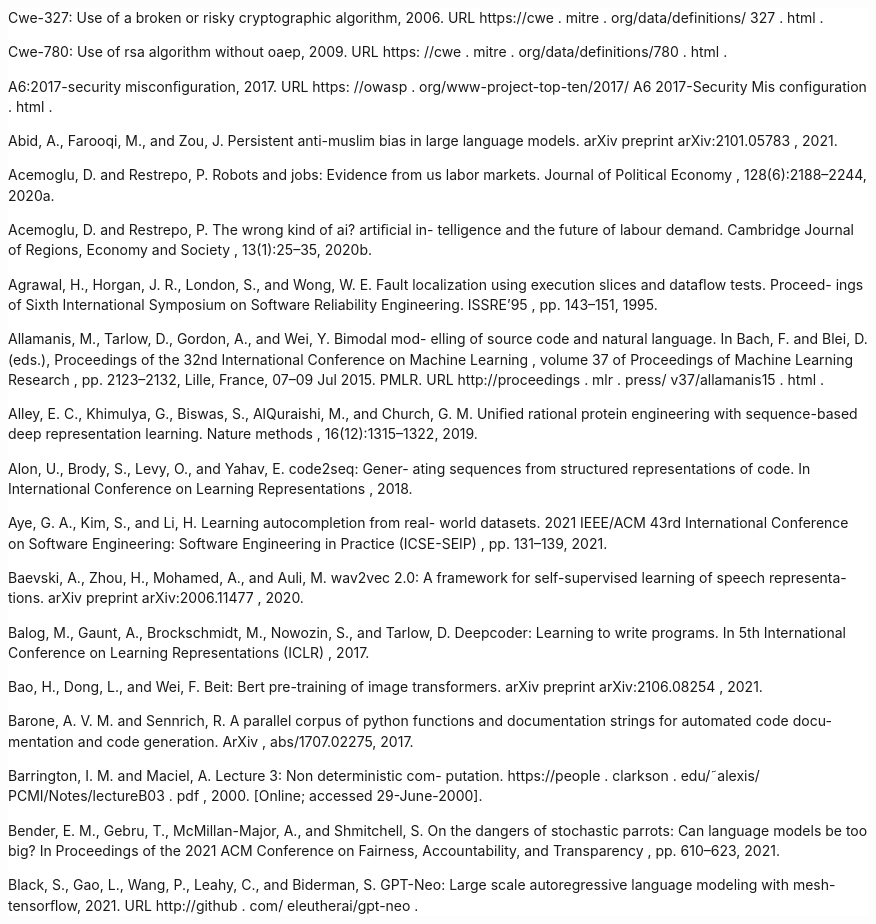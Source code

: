 Cwe-327: Use of a broken or risky cryptographic algorithm, 2006. URL  https://cwe . mitre . org/data/definitions/ 327 . html .  

Cwe-780: Use of rsa algorithm without oaep, 2009. URL  https: //cwe . mitre . org/data/definitions/780 . html .  

A6:2017-security misconﬁguration, 2017. URL  https: //owasp . org/www-project-top-ten/2017/ A6 2017-Security Mis configuration . html .  

Abid, A., Farooqi, M., and Zou, J. Persistent anti-muslim bias in large language models.  arXiv preprint arXiv:2101.05783 , 2021.  

Acemoglu, D. and Restrepo, P. Robots and jobs: Evidence from us labor markets.  Journal of Political Economy , 128(6):2188–2244, 2020a.  

Acemoglu, D. and Restrepo, P. The wrong kind of ai? artiﬁcial in- telligence and the future of labour demand.  Cambridge Journal of Regions, Economy and Society , 13(1):25–35, 2020b.  

Agrawal, H., Horgan, J. R., London, S., and Wong, W. E. Fault localization using execution slices and dataﬂow tests.  Proceed- ings of Sixth International Symposium on Software Reliability Engineering. ISSRE’95 , pp. 143–151, 1995.  

Allamanis, M., Tarlow, D., Gordon, A., and Wei, Y. Bimodal mod- elling of source code and natural language. In Bach, F. and Blei, D. (eds.),  Proceedings of the 32nd International Conference on Machine Learning , volume 37 of  Proceedings of Machine Learning Research , pp. 2123–2132, Lille, France, 07–09 Jul 2015. PMLR. URL  http://proceedings . mlr . press/ v37/allamanis15 . html .  

Alley, E. C., Khimulya, G., Biswas, S., AlQuraishi, M., and Church, G. M. Uniﬁed rational protein engineering with sequence-based deep representation learning.  Nature methods , 16(12):1315–1322, 2019.  

Alon, U., Brody, S., Levy, O., and Yahav, E. code2seq: Gener- ating sequences from structured representations of code. In International Conference on Learning Representations , 2018.  

Aye, G. A., Kim, S., and Li, H. Learning autocompletion from real- world datasets.  2021 IEEE/ACM 43rd International Conference on Software Engineering: Software Engineering in Practice (ICSE-SEIP) , pp. 131–139, 2021.  

Baevski, A., Zhou, H., Mohamed, A., and Auli, M. wav2vec 2.0: A framework for self-supervised learning of speech representa- tions.  arXiv preprint arXiv:2006.11477 , 2020.  

Balog, M., Gaunt, A., Brockschmidt, M., Nowozin, S., and Tarlow, D. Deepcoder: Learning to write programs. In  5th International Conference on Learning Representations (ICLR) , 2017.  

Bao, H., Dong, L., and Wei, F. Beit: Bert pre-training of image transformers.  arXiv preprint arXiv:2106.08254 , 2021.  

Barone, A. V. M. and Sennrich, R. A parallel corpus of python functions and documentation strings for automated code docu- mentation and code generation.  ArXiv , abs/1707.02275, 2017.  

Barrington, I. M. and Maciel, A. Lecture 3: Non deterministic com- putation.  https://people . clarkson . edu/˜alexis/ PCMI/Notes/lectureB03 . pdf , 2000. [Online; accessed 29-June-2000].  

Bender, E. M., Gebru, T., McMillan-Major, A., and Shmitchell, S. On the dangers of stochastic parrots: Can language models be too big? In  Proceedings of the 2021 ACM Conference on Fairness, Accountability, and Transparency , pp. 610–623, 2021.  

Black, S., Gao, L., Wang, P., Leahy, C., and Biderman, S. GPT-Neo: Large scale autoregressive language modeling with mesh-tensorﬂow, 2021. URL  http://github . com/ eleutherai/gpt-neo .  

